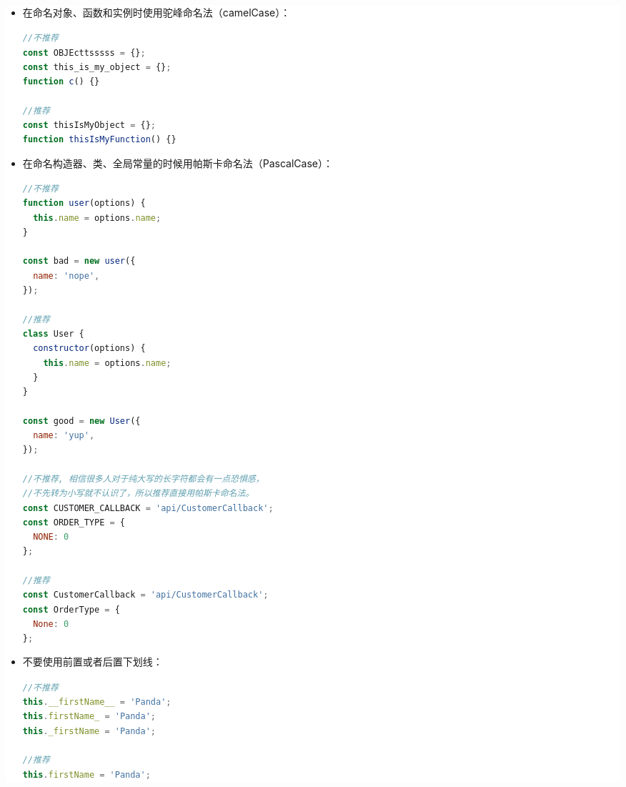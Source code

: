 - 在命名对象、函数和实例时使用驼峰命名法（camelCase）：

  ```js
  //不推荐
  const OBJEcttsssss = {};
  const this_is_my_object = {};
  function c() {}
  
  //推荐
  const thisIsMyObject = {};
  function thisIsMyFunction() {}
  ```

- 在命名构造器、类、全局常量的时候用帕斯卡命名法（PascalCase）：

  ```js
  //不推荐
  function user(options) {
    this.name = options.name;
  }
  
  const bad = new user({
    name: 'nope',
  });
  
  //推荐
  class User {
    constructor(options) {
      this.name = options.name;
    }
  }
  
  const good = new User({
    name: 'yup',
  });
  
  //不推荐, 相信很多人对于纯大写的长字符都会有一点恐惧感，
  //不先转为小写就不认识了，所以推荐直接用帕斯卡命名法。
  const CUSTOMER_CALLBACK = 'api/CustomerCallback';
  const ORDER_TYPE = {
    NONE: 0
  };
  
  //推荐
  const CustomerCallback = 'api/CustomerCallback';
  const OrderType = {
    None: 0
  };
  ```

- 不要使用前置或者后置下划线：

  ```js
  //不推荐
  this.__firstName__ = 'Panda';
  this.firstName_ = 'Panda';
  this._firstName = 'Panda';
  
  //推荐
  this.firstName = 'Panda';
  ```
